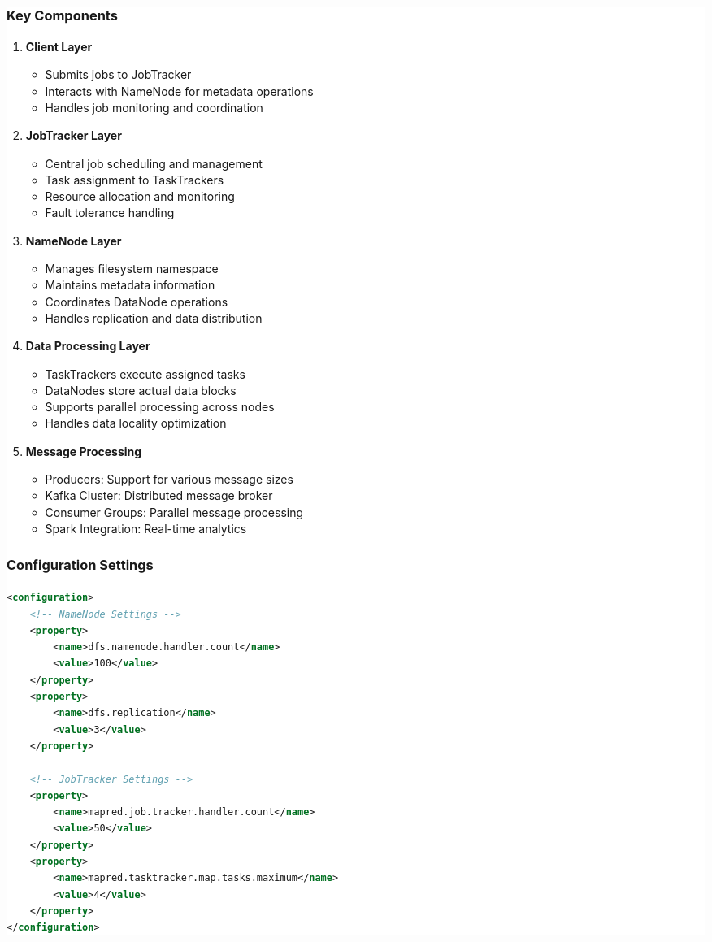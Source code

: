 ### Key Components

1. **Client Layer**
   - Submits jobs to JobTracker
   - Interacts with NameNode for metadata operations
   - Handles job monitoring and coordination

2. **JobTracker Layer**
   - Central job scheduling and management
   - Task assignment to TaskTrackers
   - Resource allocation and monitoring
   - Fault tolerance handling

3. **NameNode Layer**
   - Manages filesystem namespace
   - Maintains metadata information
   - Coordinates DataNode operations
   - Handles replication and data distribution

4. **Data Processing Layer**
   - TaskTrackers execute assigned tasks
   - DataNodes store actual data blocks
   - Supports parallel processing across nodes
   - Handles data locality optimization

5. **Message Processing**
   - Producers: Support for various message sizes
   - Kafka Cluster: Distributed message broker
   - Consumer Groups: Parallel message processing
   - Spark Integration: Real-time analytics

### Configuration Settings

```xml
<configuration>
    <!-- NameNode Settings -->
    <property>
        <name>dfs.namenode.handler.count</name>
        <value>100</value>
    </property>
    <property>
        <name>dfs.replication</name>
        <value>3</value>
    </property>

    <!-- JobTracker Settings -->
    <property>
        <name>mapred.job.tracker.handler.count</name>
        <value>50</value>
    </property>
    <property>
        <name>mapred.tasktracker.map.tasks.maximum</name>
        <value>4</value>
    </property>
</configuration>
```
